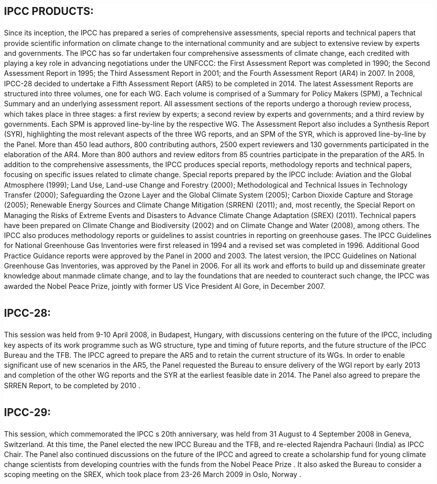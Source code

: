 ## IPCC PRODUCTS:

Since its inception, the IPCC has prepared a series of comprehensive assessments, special reports and technical papers that provide scientific information on climate change to the international community and are subject to extensive review by experts and governments. The IPCC has so far undertaken four comprehensive assessments of climate change, each credited with playing a key role in advancing negotiations under the UNFCCC: the First Assessment Report was completed in 1990; the Second Assessment Report in 1995; the Third Assessment Report in 2001; and the Fourth Assessment Report (AR4) in 2007. In 2008, IPCC-28 decided to undertake a Fifth Assessment Report (AR5) to be completed in 2014. The latest Assessment Reports are structured into three volumes, one for each WG. Each volume is comprised of a Summary for Policy Makers (SPM), a Technical Summary and an underlying assessment report. All assessment sections of the reports undergo a thorough review process, which takes place in three stages: a first review by experts; a second review by experts and governments; and a third review by governments. Each SPM is approved line-by-line by the respective WG. The Assessment Report also includes a Synthesis Report (SYR), highlighting the most relevant aspects of the three WG reports, and an SPM of the SYR, which is approved line-by-line by the Panel. More than 450 lead authors, 800 contributing authors, 2500 expert reviewers and 130 governments participated in the elaboration of the AR4. More than 800 authors and review editors from 85 countries participate in the preparation of the AR5. In addition to the comprehensive assessments, the IPCC produces special reports, methodology reports and technical papers, focusing on specific issues related to climate change. Special reports prepared by the IPCC include: Aviation and the Global Atmosphere (1999); Land Use, Land-use Change and Forestry (2000); Methodological and Technical Issues in Technology Transfer (2000); Safeguarding the Ozone Layer and the Global Climate System (2005); Carbon Dioxide Capture and Storage (2005); Renewable Energy Sources and Climate Change Mitigation (SRREN) (2011); and, most recently, the Special Report on Managing the Risks of Extreme Events and Disasters to Advance Climate Change Adaptation (SREX) (2011). Technical papers have been prepared on Climate Change and Biodiversity (2002) and on Climate Change and Water (2008), among others. The IPCC also produces methodology reports or guidelines to assist countries in reporting on greenhouse gases. The IPCC Guidelines for National Greenhouse Gas Inventories were first released in 1994 and a revised set was completed in 1996. Additional Good Practice Guidance reports were approved by the Panel in 2000 and 2003. The latest version, the IPCC Guidelines on National Greenhouse Gas Inventories, was approved by the Panel in 2006. For all its work and efforts to build up and disseminate greater knowledge about manmade climate change, and to lay the foundations that are needed to counteract such change, the IPCC was awarded the Nobel Peace Prize, jointly with former US Vice President Al Gore, in December 2007.

## IPCC-28:

This session was held from 9-10 April 2008, in Budapest, Hungary, with discussions centering on the future of the IPCC, including key aspects of its work programme such as WG structure, type and timing of future reports, and the future structure of the IPCC Bureau and the TFB. The IPCC agreed to prepare the AR5 and to retain the current structure of its WGs. In order to enable significant use of new scenarios in the AR5, the Panel requested the Bureau to ensure delivery of the WGI report by early 2013 and completion of the other WG reports and the SYR at the earliest feasible date in 2014. The Panel also agreed to prepare the SRREN Report, to be completed by 2010 .

## IPCC-29:

This session, which commemorated the IPCC s 20th anniversary, was held from 31 August to 4 September 2008 in Geneva, Switzerland. At this time, the Panel elected the new IPCC Bureau and the TFB, and re-elected Rajendra Pachauri (India) as IPCC Chair. The Panel also continued discussions on the future of the IPCC and agreed to create a scholarship fund for young climate change scientists from developing countries with the funds from the Nobel Peace Prize . It also asked the Bureau to consider a scoping meeting on the SREX, which took place from 23-26 March 2009 in Oslo, Norway .
